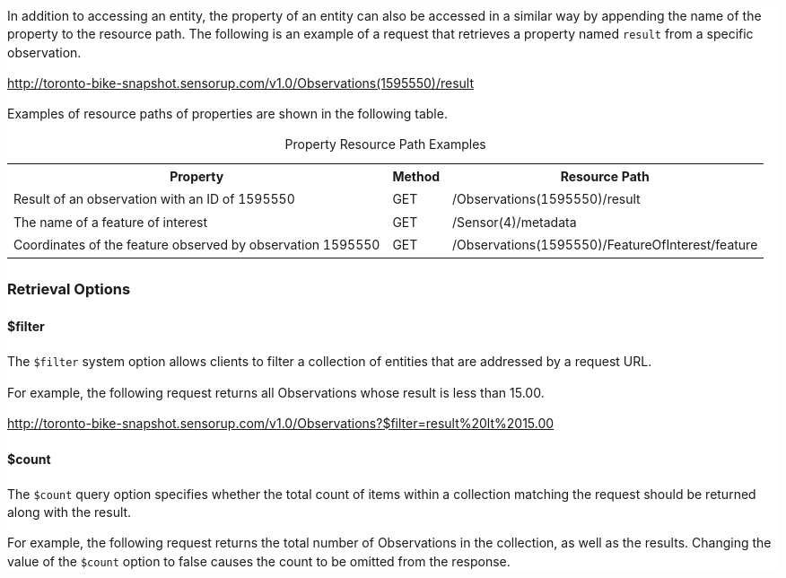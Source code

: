In addition to accessing an entity, the property of an entity can also
be accessed in a similar way by appending the name of the property to
the resource path. The following is an example of a request that
retrieves a property named ```result``` from a specific observation.

<http://toronto-bike-snapshot.sensorup.com/v1.0/Observations(1595550)/result>

Examples of resource paths of properties are shown in the following
table.

<table>
  <caption>Property Resource Path Examples</caption>
  <tr>
    <th>Property</th>
    <th>Method</th>
    <th>Resource Path</th>
  </tr>
  <tr>
    <td>Result of an observation with an ID of 1595550</td>
    <td>GET</td>
    <td>/Observations(1595550)/result</td>
  </tr>
  <tr>
    <td>The name of a feature of interest</td>
    <td>GET</td>
    <td>/Sensor(4)/metadata</td>
  </tr>
  <tr>
    <td>Coordinates of the feature observed by observation 1595550</td>
    <td>GET</td>
    <td>/Observations(1595550)/FeatureOfInterest/feature</td>
  </tr>
</table>

### Retrieval Options

#### $filter

The ```$filter``` system option allows clients to filter a collection of
entities that are addressed by a request URL.

For example, the following request returns all Observations whose result
is less than 15.00.

<http://toronto-bike-snapshot.sensorup.com/v1.0/Observations?$filter=result%20lt%2015.00>

#### $count

The ```$count``` query option specifies whether the total count of items
within a collection matching the request should be returned along with
the result.

For example, the following request returns the total number of
Observations in the collection, as well as the results. Changing the
value of the ```$count``` option to false causes the count to be omitted from
the response.
